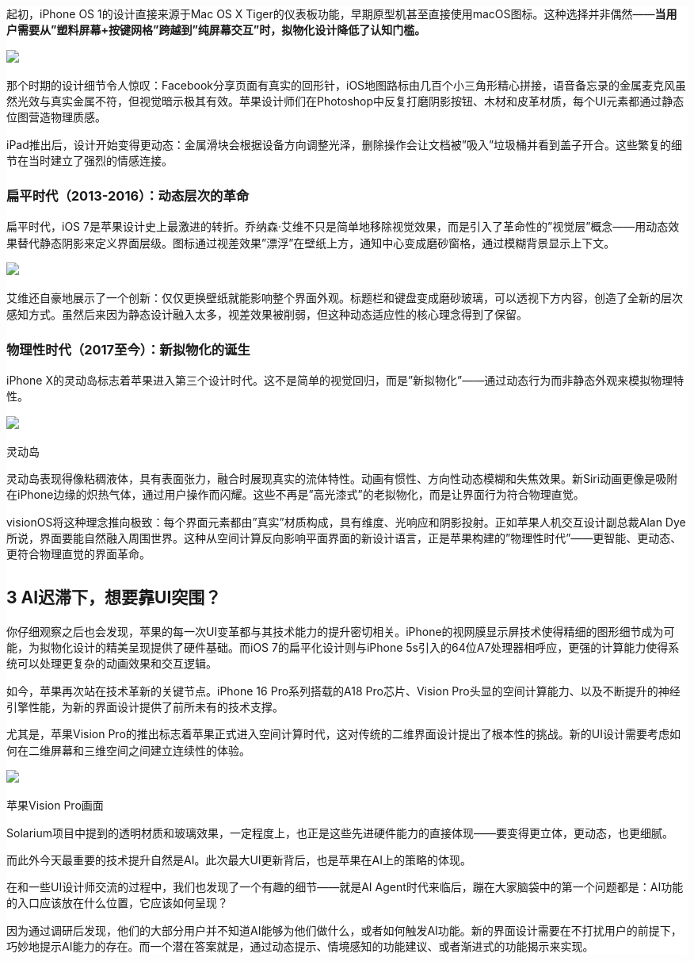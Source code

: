 起初，iPhone OS 1的设计直接来源于Mac OS X Tiger的仪表板功能，早期原型机甚至直接使用macOS图标。这种选择并非偶然——**当用户需要从”塑料屏幕+按键网格”跨越到”纯屏幕交互”时，拟物化设计降低了认知门槛。**

![](https://image.woshipm.com/2025/06/08/90662d5c-443f-11f0-8928-00163e09d72f.png)

那个时期的设计细节令人惊叹：Facebook分享页面有真实的回形针，iOS地图路标由几百个小三角形精心拼接，语音备忘录的金属麦克风虽然光效与真实金属不符，但视觉暗示极其有效。苹果设计师们在Photoshop中反复打磨阴影按钮、木材和皮革材质，每个UI元素都通过静态位图营造物理质感。

iPad推出后，设计开始变得更动态：金属滑块会根据设备方向调整光泽，删除操作会让文档被”吸入”垃圾桶并看到盖子开合。这些繁复的细节在当时建立了强烈的情感连接。

### 扁平时代（2013-2016）：动态层次的革命

扁平时代，iOS 7是苹果设计史上最激进的转折。乔纳森·艾维不只是简单地移除视觉效果，而是引入了革命性的”视觉层”概念——用动态效果替代静态阴影来定义界面层级。图标通过视差效果”漂浮”在壁纸上方，通知中心变成磨砂窗格，通过模糊背景显示上下文。

![](https://image.woshipm.com/2025/06/08/91395b64-443f-11f0-8928-00163e09d72f.png)

艾维还自豪地展示了一个创新：仅仅更换壁纸就能影响整个界面外观。标题栏和键盘变成磨砂玻璃，可以透视下方内容，创造了全新的层次感知方式。虽然后来因为静态设计融入太多，视差效果被削弱，但这种动态适应性的核心理念得到了保留。

### 物理性时代（2017至今）：新拟物化的诞生

iPhone X的灵动岛标志着苹果进入第三个设计时代。这不是简单的视觉回归，而是”新拟物化”——通过动态行为而非静态外观来模拟物理特性。

![](https://image.woshipm.com/2025/06/08/91fc92a0-443f-11f0-8928-00163e09d72f.png)

灵动岛

灵动岛表现得像粘稠液体，具有表面张力，融合时展现真实的流体特性。动画有惯性、方向性动态模糊和失焦效果。新Siri动画更像是吸附在iPhone边缘的炽热气体，通过用户操作而闪耀。这些不再是”高光漆式”的老拟物化，而是让界面行为符合物理直觉。

visionOS将这种理念推向极致：每个界面元素都由”真实”材质构成，具有维度、光响应和阴影投射。正如苹果人机交互设计副总裁Alan Dye所说，界面要能自然融入周围世界。这种从空间计算反向影响平面界面的新设计语言，正是苹果构建的”物理性时代”——更智能、更动态、更符合物理直觉的界面革命。

## 3 AI迟滞下，想要靠UI突围？

你仔细观察之后也会发现，苹果的每一次UI变革都与其技术能力的提升密切相关。iPhone的视网膜显示屏技术使得精细的图形细节成为可能，为拟物化设计的精美呈现提供了硬件基础。而iOS 7的扁平化设计则与iPhone 5s引入的64位A7处理器相呼应，更强的计算能力使得系统可以处理更复杂的动画效果和交互逻辑。

如今，苹果再次站在技术革新的关键节点。iPhone 16 Pro系列搭载的A18 Pro芯片、Vision Pro头显的空间计算能力、以及不断提升的神经引擎性能，为新的界面设计提供了前所未有的技术支撑。

尤其是，苹果Vision Pro的推出标志着苹果正式进入空间计算时代，这对传统的二维界面设计提出了根本性的挑战。新的UI设计需要考虑如何在二维屏幕和三维空间之间建立连续性的体验。

![](https://image.woshipm.com/2025/06/08/92d2acfa-443f-11f0-8928-00163e09d72f.png)

苹果Vision Pro画面

Solarium项目中提到的透明材质和玻璃效果，一定程度上，也正是这些先进硬件能力的直接体现——要变得更立体，更动态，也更细腻。

而此外今天最重要的技术提升自然是AI。此次最大UI更新背后，也是苹果在AI上的策略的体现。

在和一些UI设计师交流的过程中，我们也发现了一个有趣的细节——就是AI Agent时代来临后，蹦在大家脑袋中的第一个问题都是：AI功能的入口应该放在什么位置，它应该如何呈现？

因为通过调研后发现，他们的大部分用户并不知道AI能够为他们做什么，或者如何触发AI功能。新的界面设计需要在不打扰用户的前提下，巧妙地提示AI能力的存在。而一个潜在答案就是，通过动态提示、情境感知的功能建议、或者渐进式的功能揭示来实现。
